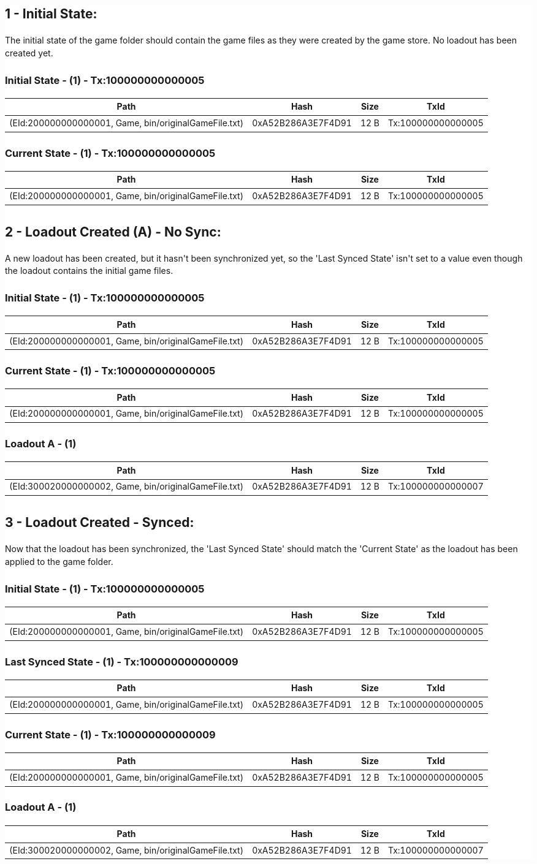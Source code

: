 ﻿## 1 - Initial State:
The initial state of the game folder should contain the game files as they were created by the game store. No loadout has been created yet.
### Initial State - (1) - Tx:100000000000005
| Path | Hash | Size | TxId |
| --- | --- | --- | --- |
| (EId:200000000000001, Game, bin/originalGameFile.txt) | 0xA52B286A3E7F4D91 | 12 B | Tx:100000000000005 |
### Current State - (1) - Tx:100000000000005
| Path | Hash | Size | TxId |
| --- | --- | --- | --- |
| (EId:200000000000001, Game, bin/originalGameFile.txt) | 0xA52B286A3E7F4D91 | 12 B | Tx:100000000000005 |



## 2 - Loadout Created (A) - No Sync:
A new loadout has been created, but it hasn't been synchronized yet, so the 'Last Synced State' isn't set to a value even though the loadout contains the initial
game files.
### Initial State - (1) - Tx:100000000000005
| Path | Hash | Size | TxId |
| --- | --- | --- | --- |
| (EId:200000000000001, Game, bin/originalGameFile.txt) | 0xA52B286A3E7F4D91 | 12 B | Tx:100000000000005 |
### Current State - (1) - Tx:100000000000005
| Path | Hash | Size | TxId |
| --- | --- | --- | --- |
| (EId:200000000000001, Game, bin/originalGameFile.txt) | 0xA52B286A3E7F4D91 | 12 B | Tx:100000000000005 |
### Loadout A - (1)
| Path | Hash | Size | TxId |
| --- | --- | --- | --- |
| (EId:300020000000002, Game, bin/originalGameFile.txt) | 0xA52B286A3E7F4D91 | 12 B | Tx:100000000000007 |



## 3 - Loadout Created - Synced:
Now that the loadout has been synchronized, the 'Last Synced State' should match the 'Current State' as the loadout has been applied to the game folder.
### Initial State - (1) - Tx:100000000000005
| Path | Hash | Size | TxId |
| --- | --- | --- | --- |
| (EId:200000000000001, Game, bin/originalGameFile.txt) | 0xA52B286A3E7F4D91 | 12 B | Tx:100000000000005 |
### Last Synced State - (1) - Tx:100000000000009
| Path | Hash | Size | TxId |
| --- | --- | --- | --- |
| (EId:200000000000001, Game, bin/originalGameFile.txt) | 0xA52B286A3E7F4D91 | 12 B | Tx:100000000000005 |
### Current State - (1) - Tx:100000000000009
| Path | Hash | Size | TxId |
| --- | --- | --- | --- |
| (EId:200000000000001, Game, bin/originalGameFile.txt) | 0xA52B286A3E7F4D91 | 12 B | Tx:100000000000005 |
### Loadout A - (1)
| Path | Hash | Size | TxId |
| --- | --- | --- | --- |
| (EId:300020000000002, Game, bin/originalGameFile.txt) | 0xA52B286A3E7F4D91 | 12 B | Tx:100000000000007 |
